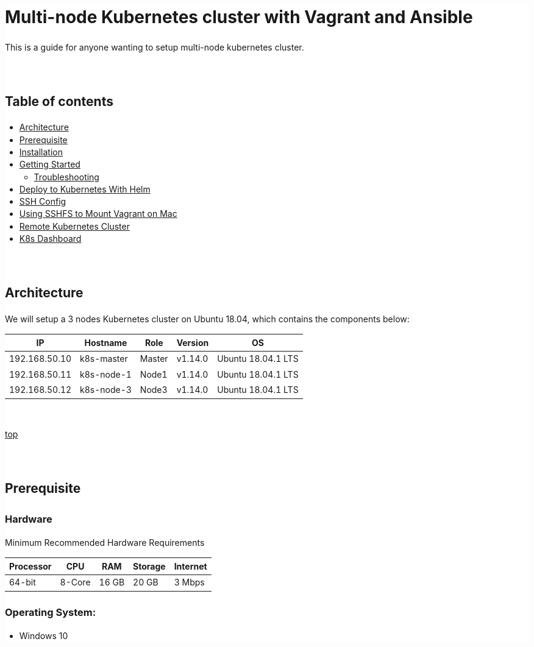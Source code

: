 # Multi-node Kubernetes cluster with Vagrant and Ansible

This is a guide for anyone wanting to setup multi-node kubernetes cluster.

&nbsp;


## Table of contents
- [Architecture](#architecture)
- [Prerequisite](#prerequisite)
- [Installation](#installation)
- [Getting Started](#getting-started)
  - [Troubleshooting](#troubleshooting)
- [Deploy to Kubernetes With Helm](#deployment-to-kubernetes-with-helm)
- [SSH Config](#ssh-config)
- [Using SSHFS to Mount Vagrant on Mac](#using-sshfs-to-mount-vagrant-on-mac)
- [Remote Kubernetes Cluster](#remote-kubernetes-cluster)
- [K8s Dashboard](https://github.com/sayems/kubernetes.resources/wiki/Kubernetes-Dashboard)

&nbsp;


Architecture
--

We will setup a 3 nodes Kubernetes cluster on Ubuntu 18.04, which contains the components below:

| IP            | Hostname   | Role   | Version | OS                 |
|---------------|------------|--------|---------|--------------------|
| 192.168.50.10 | k8s-master | Master | v1.14.0 | Ubuntu 18.04.1 LTS |
| 192.168.50.11 | k8s-node-1 | Node1  | v1.14.0 | Ubuntu 18.04.1 LTS |
| 192.168.50.12 | k8s-node-3 | Node3  | v1.14.0 | Ubuntu 18.04.1 LTS |

&nbsp;

[top](#table-of-contents)

&nbsp;


Prerequisite
--

### Hardware

Minimum Recommended Hardware Requirements

| Processor | CPU    | RAM   | Storage | Internet |
|-----------|--------|-------|---------|----------|
| 64-bit    | 8-Core | 16 GB | 20 GB   | 3 Mbps   |

 

### Operating System:
- Windows 10
